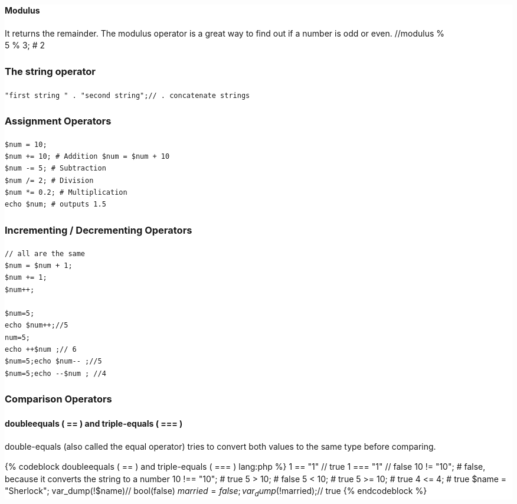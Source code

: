 #### Modulus

It returns the remainder. The modulus operator is a great way to find out if a number is odd or even.
	//modulus %		
	5 % 3; # 2
	
### The string operator

	
	"first string " . "second string";// . concatenate strings

### Assignment Operators

	$num = 10;
	$num += 10; # Addition $num = $num + 10
	$num -= 5; # Subtraction
	$num /= 2; # Division
	$num *= 0.2; # Multiplication
	echo $num; # outputs 1.5

### Incrementing / Decrementing Operators

	// all are the same
	$num = $num + 1;
	$num += 1;
	$num++;
	
	$num=5;
	echo $num++;//5
	num=5;
	echo ++$num ;// 6
	$num=5;echo $num-- ;//5
	$num=5;echo --$num ; //4
	

### Comparison Operators

#### 	doubleequals ( == ) and triple-equals ( === )

double-equals (also called the equal operator) tries to convert both values to the same type before comparing.


{% codeblock doubleequals ( == ) and triple-equals ( === ) lang:php %}
1 == "1" // true
1 === "1" // false
10 != "10"; # false, because it converts the string to a number
10 !== "10"; # true
5 > 10; # false
5 < 10; # true
5 >= 10; # true
4 <= 4; # true
$name = "Sherlock";
var_dump(!$name)// bool(false)
$married = false;
var_dump(!$married);// true
{% endcodeblock %}
